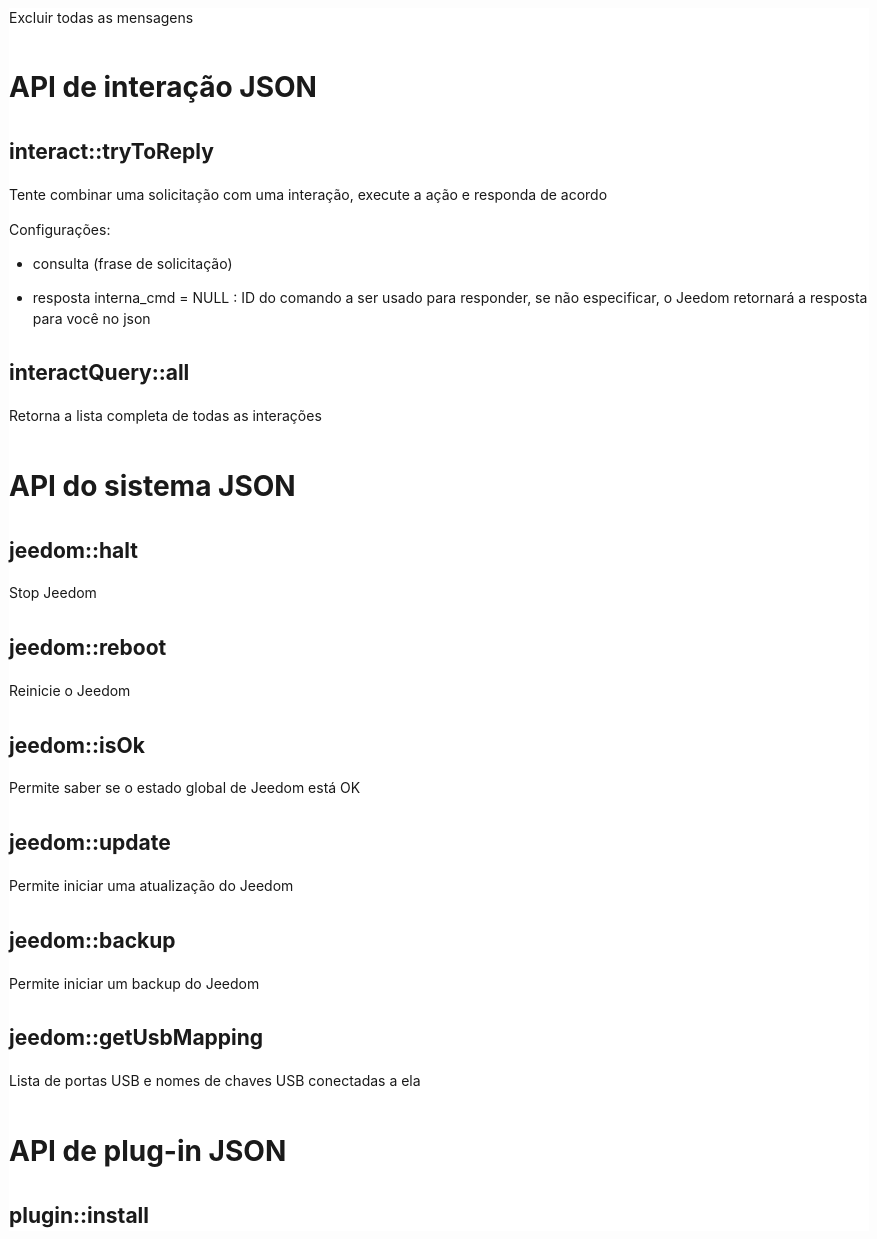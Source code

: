 Excluir todas as mensagens

API de interação JSON
====================

interact::tryToReply
--------------------

Tente combinar uma solicitação com uma interação, execute a ação e responda de acordo

Configurações:

-   consulta (frase de solicitação)

-   resposta interna\_cmd = NULL : ID do comando a ser usado para responder,
    se não especificar, o Jeedom retornará a resposta para você no json

interactQuery::all
------------------

Retorna a lista completa de todas as interações

API do sistema JSON
===============

jeedom::halt
------------

Stop Jeedom

jeedom::reboot
--------------

Reinicie o Jeedom

jeedom::isOk
------------

Permite saber se o estado global de Jeedom está OK

jeedom::update
--------------

Permite iniciar uma atualização do Jeedom

jeedom::backup
--------------

Permite iniciar um backup do Jeedom

jeedom::getUsbMapping
---------------------

Lista de portas USB e nomes de chaves USB conectadas a ela

API de plug-in JSON
===============

plugin::install
---------------
